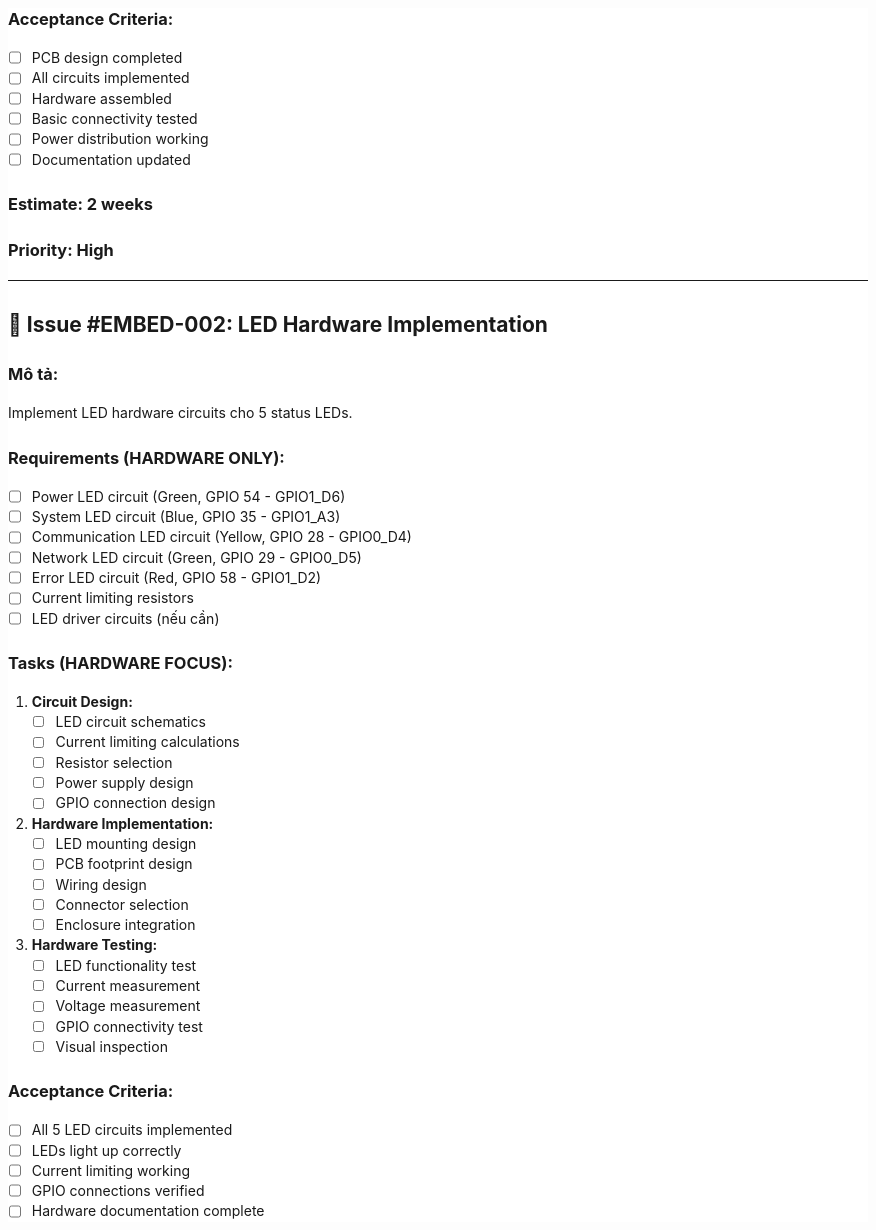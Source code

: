 ### **Acceptance Criteria:**
- [ ] PCB design completed
- [ ] All circuits implemented
- [ ] Hardware assembled
- [ ] Basic connectivity tested
- [ ] Power distribution working
- [ ] Documentation updated

### **Estimate:** 2 weeks
### **Priority:** High

---

## 🎯 **Issue #EMBED-002: LED Hardware Implementation**

### **Mô tả:**
Implement LED hardware circuits cho 5 status LEDs.

### **Requirements (HARDWARE ONLY):**
- [ ] Power LED circuit (Green, GPIO 54 - GPIO1_D6)
- [ ] System LED circuit (Blue, GPIO 35 - GPIO1_A3)
- [ ] Communication LED circuit (Yellow, GPIO 28 - GPIO0_D4)
- [ ] Network LED circuit (Green, GPIO 29 - GPIO0_D5)
- [ ] Error LED circuit (Red, GPIO 58 - GPIO1_D2)
- [ ] Current limiting resistors
- [ ] LED driver circuits (nếu cần)

### **Tasks (HARDWARE FOCUS):**
1. **Circuit Design:**
   - [ ] LED circuit schematics
   - [ ] Current limiting calculations
   - [ ] Resistor selection
   - [ ] Power supply design
   - [ ] GPIO connection design

2. **Hardware Implementation:**
   - [ ] LED mounting design
   - [ ] PCB footprint design
   - [ ] Wiring design
   - [ ] Connector selection
   - [ ] Enclosure integration

3. **Hardware Testing:**
   - [ ] LED functionality test
   - [ ] Current measurement
   - [ ] Voltage measurement
   - [ ] GPIO connectivity test
   - [ ] Visual inspection

### **Acceptance Criteria:**
- [ ] All 5 LED circuits implemented
- [ ] LEDs light up correctly
- [ ] Current limiting working
- [ ] GPIO connections verified
- [ ] Hardware documentation complete
